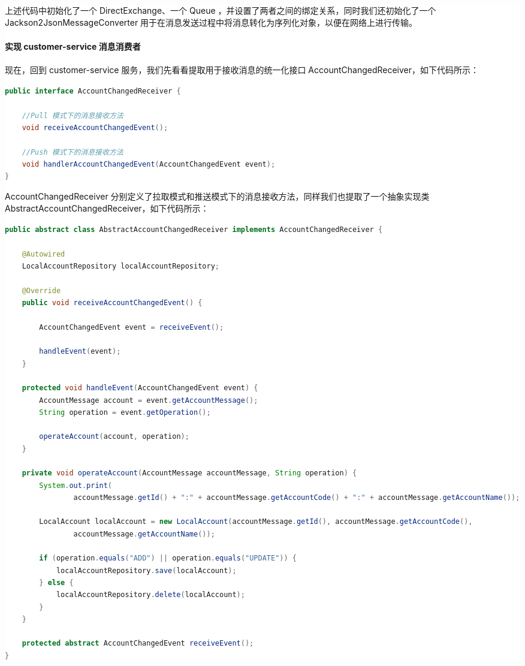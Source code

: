 上述代码中初始化了一个 DirectExchange、一个 Queue ，并设置了两者之间的绑定关系，同时我们还初始化了一个 Jackson2JsonMessageConverter 用于在消息发送过程中将消息转化为序列化对象，以便在网络上进行传输。

#### 实现 customer-service 消息消费者

现在，回到 customer-service 服务，我们先看看提取用于接收消息的统一化接口 AccountChangedReceiver，如下代码所示：

```java
public interface AccountChangedReceiver {

    //Pull 模式下的消息接收方法
    void receiveAccountChangedEvent();

    //Push 模式下的消息接收方法
    void handlerAccountChangedEvent(AccountChangedEvent event);
}
```

AccountChangedReceiver 分别定义了拉取模式和推送模式下的消息接收方法，同样我们也提取了一个抽象实现类 AbstractAccountChangedReceiver，如下代码所示：

```java
public abstract class AbstractAccountChangedReceiver implements AccountChangedReceiver {
 
    @Autowired
    LocalAccountRepository localAccountRepository;
 
    @Override
    public void receiveAccountChangedEvent() {
 
        AccountChangedEvent event = receiveEvent();
 
        handleEvent(event);
    }
 
    protected void handleEvent(AccountChangedEvent event) {
        AccountMessage account = event.getAccountMessage();
        String operation = event.getOperation();
 
        operateAccount(account, operation);
    }
 
    private void operateAccount(AccountMessage accountMessage, String operation) {
        System.out.print(
                accountMessage.getId() + ":" + accountMessage.getAccountCode() + ":" + accountMessage.getAccountName());
 
        LocalAccount localAccount = new LocalAccount(accountMessage.getId(), accountMessage.getAccountCode(),
                accountMessage.getAccountName());
 
        if (operation.equals("ADD") || operation.equals("UPDATE")) {
            localAccountRepository.save(localAccount);
        } else {
            localAccountRepository.delete(localAccount);
        }
    }
 
    protected abstract AccountChangedEvent receiveEvent();
}
```
